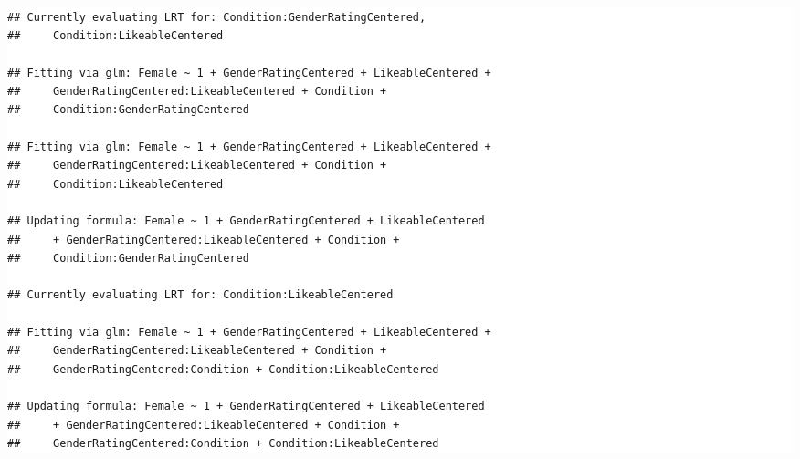     ## Currently evaluating LRT for: Condition:GenderRatingCentered,
    ##     Condition:LikeableCentered

    ## Fitting via glm: Female ~ 1 + GenderRatingCentered + LikeableCentered +
    ##     GenderRatingCentered:LikeableCentered + Condition +
    ##     Condition:GenderRatingCentered

    ## Fitting via glm: Female ~ 1 + GenderRatingCentered + LikeableCentered +
    ##     GenderRatingCentered:LikeableCentered + Condition +
    ##     Condition:LikeableCentered

    ## Updating formula: Female ~ 1 + GenderRatingCentered + LikeableCentered
    ##     + GenderRatingCentered:LikeableCentered + Condition +
    ##     Condition:GenderRatingCentered

    ## Currently evaluating LRT for: Condition:LikeableCentered

    ## Fitting via glm: Female ~ 1 + GenderRatingCentered + LikeableCentered +
    ##     GenderRatingCentered:LikeableCentered + Condition +
    ##     GenderRatingCentered:Condition + Condition:LikeableCentered

    ## Updating formula: Female ~ 1 + GenderRatingCentered + LikeableCentered
    ##     + GenderRatingCentered:LikeableCentered + Condition +
    ##     GenderRatingCentered:Condition + Condition:LikeableCentered
